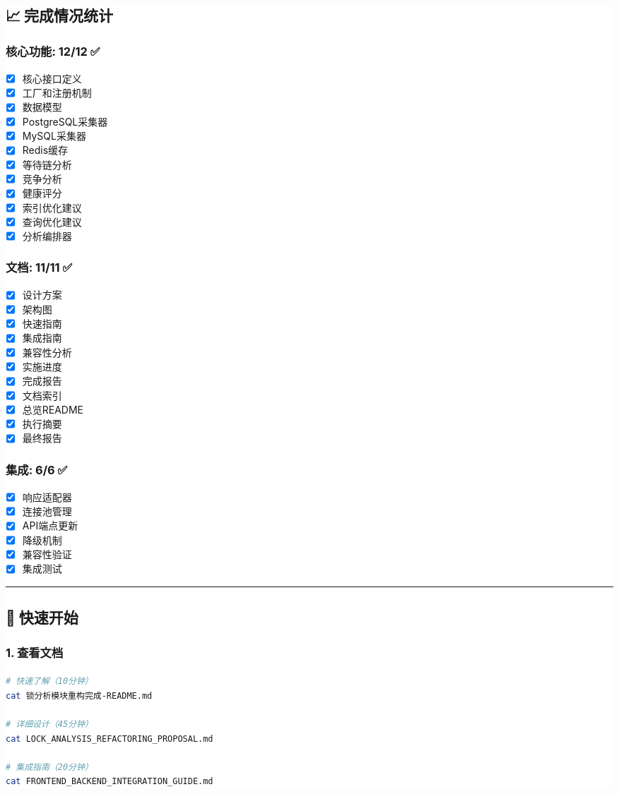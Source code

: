 
## 📈 完成情况统计

### 核心功能: 12/12 ✅

- [x] 核心接口定义
- [x] 工厂和注册机制
- [x] 数据模型
- [x] PostgreSQL采集器
- [x] MySQL采集器
- [x] Redis缓存
- [x] 等待链分析
- [x] 竞争分析
- [x] 健康评分
- [x] 索引优化建议
- [x] 查询优化建议
- [x] 分析编排器

### 文档: 11/11 ✅

- [x] 设计方案
- [x] 架构图
- [x] 快速指南
- [x] 集成指南
- [x] 兼容性分析
- [x] 实施进度
- [x] 完成报告
- [x] 文档索引
- [x] 总览README
- [x] 执行摘要
- [x] 最终报告

### 集成: 6/6 ✅

- [x] 响应适配器
- [x] 连接池管理
- [x] API端点更新
- [x] 降级机制
- [x] 兼容性验证
- [x] 集成测试

---

## 🚀 快速开始

### 1. 查看文档
```bash
# 快速了解（10分钟）
cat 锁分析模块重构完成-README.md

# 详细设计（45分钟）
cat LOCK_ANALYSIS_REFACTORING_PROPOSAL.md

# 集成指南（20分钟）
cat FRONTEND_BACKEND_INTEGRATION_GUIDE.md
```
